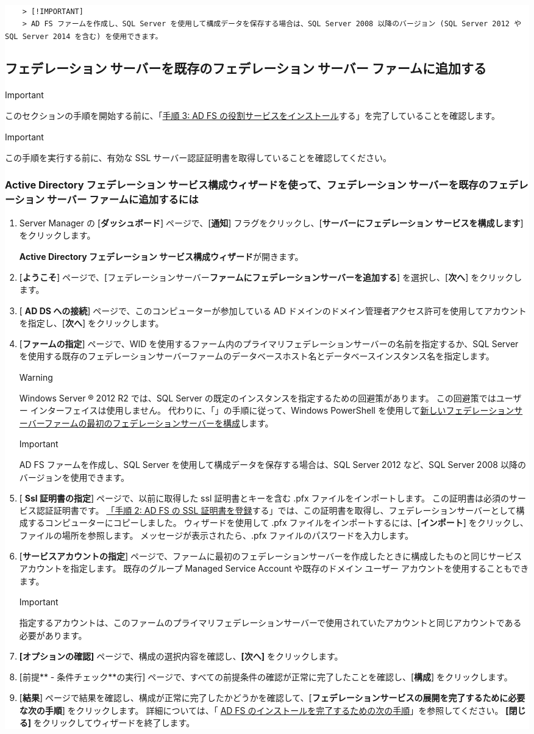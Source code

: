         > [!IMPORTANT]  
        > AD FS ファームを作成し、SQL Server を使用して構成データを保存する場合は、SQL Server 2008 以降のバージョン (SQL Server 2012 や SQL Server 2014 を含む) を使用できます。  
  
## <a name="add-a-federation-server-to-an-existing-federation-server-farm"></a>フェデレーション サーバーを既存のフェデレーション サーバー ファームに追加する  
  
> [!IMPORTANT]  
> このセクションの手順を開始する前に、「[手順 3: AD FS の役割サービスをインストール](../../ad-fs/deployment/Install-the-AD-FS-Role-Service.md)する」を完了していることを確認します。  
  
> [!IMPORTANT]  
> この手順を実行する前に、有効な SSL サーバー認証証明書を取得していることを確認してください。  
  
### <a name="to-add-a-federation-server-to-an-existing-federation-server-farm-via-the-active-directory-federation-service-configuration-wizard"></a>Active Directory フェデレーション サービス構成ウィザードを使って、フェデレーション サーバーを既存のフェデレーション サーバー ファームに追加するには  
  
1.  Server Manager の [**ダッシュボード**] ページで、[**通知**] フラグをクリックし、[**サーバーにフェデレーション サービスを構成します**] をクリックします。  
  
    **Active Directory フェデレーション サービス構成ウィザード**が開きます。  
  
2.  [**ようこそ**] ページで、[フェデレーションサーバー**ファームにフェデレーションサーバーを追加する**] を選択し、[**次へ**] をクリックします。  
  
3.  [ **AD DS への接続**] ページで、このコンピューターが参加している AD ドメインのドメイン管理者アクセス許可を使用してアカウントを指定し、[**次へ**] をクリックします。  
  
4.  [**ファームの指定**] ページで、WID を使用するファーム内のプライマリフェデレーションサーバーの名前を指定するか、SQL Server を使用する既存のフェデレーションサーバーファームのデータベースホスト名とデータベースインスタンス名を指定します。  
  
    > [!WARNING]  
    > Windows Server &reg; 2012 R2 では、SQL Server の既定のインスタンスを指定するための回避策があります。 この回避策ではユーザー インターフェイスは使用しません。 代わりに、「」の手順に従って、Windows PowerShell を使用して[新しいフェデレーションサーバーファームの最初のフェデレーションサーバーを構成](Configure-a-Federation-Server.md#BKMK_3)します。  
  
    > [!IMPORTANT]  
    > AD FS ファームを作成し、SQL Server を使用して構成データを保存する場合は、SQL Server 2012 など、SQL Server 2008 以降のバージョンを使用できます。  
  
5.  [ **Ssl 証明書の指定**] ページで、以前に取得した ssl 証明書とキーを含む .pfx ファイルをインポートします。 この証明書は必須のサービス認証証明書です。 [「手順 2: AD FS の SSL 証明書を登録](../../ad-fs/deployment/Enroll-an-SSL-Certificate-for-AD-FS.md)する」では、この証明書を取得し、フェデレーションサーバーとして構成するコンピューターにコピーしました。 ウィザードを使用して .pfx ファイルをインポートするには、[**インポート**] をクリックし、ファイルの場所を参照します。 メッセージが表示されたら、.pfx ファイルのパスワードを入力します。  
  
6.  [**サービスアカウントの指定**] ページで、ファームに最初のフェデレーションサーバーを作成したときに構成したものと同じサービスアカウントを指定します。 既存のグループ Managed Service Account や既存のドメイン ユーザー アカウントを使用することもできます。  
  
    > [!IMPORTANT]  
    > 指定するアカウントは、このファームのプライマリフェデレーションサーバーで使用されていたアカウントと同じアカウントである必要があります。  
  
7.  **[オプションの確認]** ページで、構成の選択内容を確認し、**[次へ]** をクリックします。  
  
8.  [前提** \- 条件チェック**の実行] ページで、すべての前提条件の確認が正常に完了したことを確認し、[**構成**] をクリックします。  
  
9. [**結果**] ページで結果を確認し、構成が正常に完了したかどうかを確認して、[**フェデレーションサービスの展開を完了するために必要な次の手順**] をクリックします。 詳細については、「 [AD FS のインストールを完了するための次の手順](https://go.microsoft.com/fwlink/p/?LinkId=286704)」を参照してください。 **[閉じる]** をクリックしてウィザードを終了します。  
  